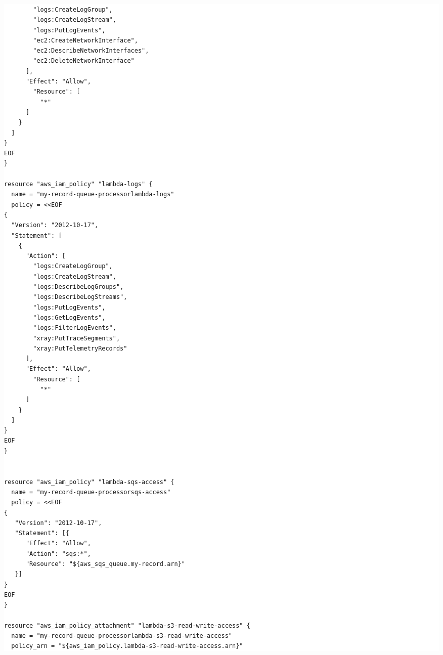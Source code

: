 ```
        "logs:CreateLogGroup",
        "logs:CreateLogStream",
        "logs:PutLogEvents",
        "ec2:CreateNetworkInterface",
        "ec2:DescribeNetworkInterfaces",
        "ec2:DeleteNetworkInterface"
      ],
      "Effect": "Allow",
        "Resource": [
          "*"
      ]
    }
  ]
}
EOF
}

resource "aws_iam_policy" "lambda-logs" {
  name = "my-record-queue-processorlambda-logs"
  policy = <<EOF
{
  "Version": "2012-10-17",
  "Statement": [
    {
      "Action": [
        "logs:CreateLogGroup",
        "logs:CreateLogStream",
        "logs:DescribeLogGroups",
        "logs:DescribeLogStreams",
        "logs:PutLogEvents",
        "logs:GetLogEvents",
        "logs:FilterLogEvents",
        "xray:PutTraceSegments",
        "xray:PutTelemetryRecords"
      ],
      "Effect": "Allow",
        "Resource": [
          "*"
      ]
    }
  ]
}
EOF
}


resource "aws_iam_policy" "lambda-sqs-access" {
  name = "my-record-queue-processorsqs-access"
  policy = <<EOF
{
   "Version": "2012-10-17",
   "Statement": [{
      "Effect": "Allow",
      "Action": "sqs:*",
      "Resource": "${aws_sqs_queue.my-record.arn}"
   }]
}
EOF
}

resource "aws_iam_policy_attachment" "lambda-s3-read-write-access" {
  name = "my-record-queue-processorlambda-s3-read-write-access"
  policy_arn = "${aws_iam_policy.lambda-s3-read-write-access.arn}"
```